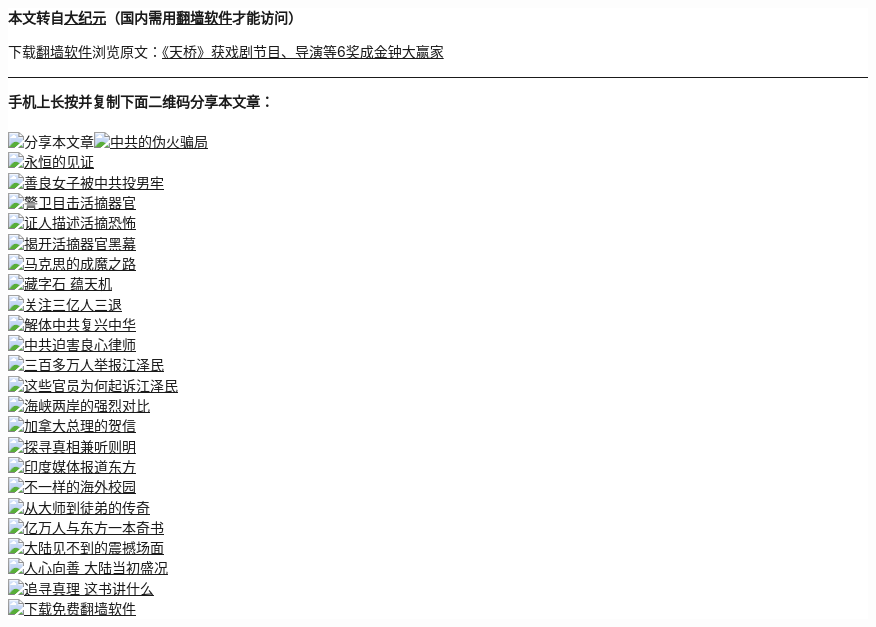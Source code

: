 <strong>本文转自<a href="https://www.epochtimes.com">大纪元</a>（国内需用<a href="https://github.com/1992513/www/blob/master/README.md#8">翻墙软件</a>才能访问）</strong><p>下载<a href="https://github.com/1992513/www/blob/master/README.md#8">翻墙软件</a>浏览原文：<a href="https://www.epochtimes.com/gb/21/10/2/n13276408.htm">《天桥》获戏剧节目、导演等6奖成金钟大赢家</a></p><hr>
<strong>手机上长按并复制下面二维码分享本文章：</strong><br><br><img src="https://quickchart.io/qr?size=256&text=https://github.com/1992513/djy/blob/master/gb/21/10/2/n13276408.md%231" title="分享本文章"></td><td VALIGN=TOP><a href="https://github.com/1992513/djy/blob/master/gb/16/1/21/n4622075.md?dfh#1" target="_blank"><img src="https://raw.githubusercontent.com/1992513/djy/master/gb/300/wei-f1.jpg" title="中共的伪火骗局"  alt="中共的伪火骗局"></a><br><a href="https://github.com/1992513/www/blob/master/README.md?dfh#9" target="_blank"><img src="https://raw.githubusercontent.com/1992513/djy/master/gb/300/yong-h.jpg" title="永恒的见证"  alt="永恒的见证"></a><br><a href="https://github.com/1992513/djy/blob/master/gb/13/9/29/n3974789.md?dfh#1" target="_blank"><img src="https://raw.githubusercontent.com/1992513/djy/master/gb/300/shang-lnz.jpg" title="善良女子被中共投男牢"  alt="善良女子被中共投男牢"></a><br><a href="https://github.com/1992513/djy/blob/master/gb/16/3/16/n4663449.md?dfh#1" target="_blank"><img src="https://raw.githubusercontent.com/1992513/djy/master/gb/300/huo-z3.jpg" title="警卫目击活摘器官"  alt="警卫目击活摘器官"></a><br><a href="https://github.com/1992513/djy/blob/master/gb/16/8/7/n8177641.md?dfh#1" target="_blank"><img src="https://raw.githubusercontent.com/1992513/djy/master/gb/300/huo-z4.jpg" title="证人描述活摘恐怖"  alt="证人描述活摘恐怖"></a><br><a href="https://github.com/1992513/djy/blob/master/gb/10/4/19/n2881569.md?dfh#1" target="_blank"><img src="https://raw.githubusercontent.com/1992513/djy/master/gb/300/huo-z1.jpg" title="揭开活摘器官黑幕"  alt="揭开活摘器官黑幕"></a><br><a href="https://github.com/1992513/djy/blob/master/gb/10/11/7/n3077476.md?dfh#1" target="_blank"><img src="https://raw.githubusercontent.com/1992513/djy/master/gb/300/ma-ks.jpg" title="马克思的成魔之路"  alt="马克思的成魔之路"></a><br><a href="https://github.com/1992513/djy/blob/master/gb/14/6/9/n4173977.md?dfh#1" target="_blank"><img src="https://raw.githubusercontent.com/1992513/djy/master/gb/300/chang-zs.jpg" title="藏字石 蕴天机"  alt="藏字石 蕴天机"></a><br><a href="https://github.com/1992513/djy/blob/master/gb/18/5/10/n10381511.md?dfh#1" target="_blank"><img src="https://raw.githubusercontent.com/1992513/djy/master/gb/300/st1.jpg" title="关注三亿人三退"  alt="关注三亿人三退"></a><br><a href="https://github.com/1992513/djy/blob/master/gb/18/3/21/n10237682.md?dfh#1" target="_blank"><img src="https://raw.githubusercontent.com/1992513/djy/master/gb/300/jie-t.jpg" title="解体中共复兴中华"  alt="解体中共复兴中华"></a><br><a href="https://github.com/1992513/djy/blob/master/gb/9/2/9/n2422991.md?dfh#1" target="_blank"><img src="https://raw.githubusercontent.com/1992513/djy/master/gb/300/gao-zs.jpg" title="中共迫害良心律师"  alt="中共迫害良心律师"></a><br><a href="https://github.com/1992513/djy/blob/master/gb/18/12/9/n10900044.md?dfh#1" target="_blank"><img src="https://raw.githubusercontent.com/1992513/djy/master/gb/300/sj1.jpg" title="三百多万人举报江泽民"  alt="三百多万人举报江泽民"></a><br><a href="https://github.com/1992513/djy/blob/master/gb/18/8/28/n10672014.md?dfh#1" target="_blank"><img src="https://raw.githubusercontent.com/1992513/djy/master/gb/300/sj2.jpg" title="这些官员为何起诉江泽民"  alt="这些官员为何起诉江泽民"></a><br><a href="https://github.com/1992513/djy/blob/master/gb/8/12/18/n2367165.md?dfh#1" target="_blank"><img src="https://raw.githubusercontent.com/1992513/djy/master/gb/300/liangan.jpg" title="海峡两岸的强烈对比"  alt="海峡两岸的强烈对比"></a><br><a href="https://github.com/1992513/djy/blob/master/gb/15/12/10/n4593139.md?dfh#1" target="_blank"><img src="https://raw.githubusercontent.com/1992513/djy/master/gb/300/jia-ndzl.jpg" title="加拿大总理的贺信"  alt="加拿大总理的贺信"></a><br><a href="https://github.com/1992513/djy/blob/master/gb/11/6/17/n3289382.md?dfh#1" target="_blank"><img src="https://raw.githubusercontent.com/1992513/djy/master/gb/300/xiao-wd.jpg" title="探寻真相兼听则明"  alt="探寻真相兼听则明"></a><br><a href="https://github.com/1992513/djy/blob/master/gb/18/10/27/n10812623.md?dfh#1" target="_blank"><img src="https://raw.githubusercontent.com/1992513/djy/master/gb/300/yindu.jpg" title="印度媒体报道东方"  alt="印度媒体报道东方"></a><br><a href="https://github.com/1992513/djy/blob/master/gb/18/6/9/n10469652.md?dfh#1" target="_blank"><img src="https://raw.githubusercontent.com/1992513/djy/master/gb/300/xie-j.jpg" title="不一样的海外校园"  alt="不一样的海外校园"></a><br><a href="https://github.com/1992513/djy/blob/master/gb/7/4/5/n1669415.md?dfh#1" target="_blank"><img src="https://raw.githubusercontent.com/1992513/djy/master/gb/300/li-up.jpg" title="从大师到徒弟的传奇"  alt="从大师到徒弟的传奇"></a><br><a href="https://github.com/1992513/djy/blob/master/gb/17/5/26/n9191512.md?dfh#1" target="_blank"><img src="https://raw.githubusercontent.com/1992513/djy/master/gb/300/zfl2.jpg" title="亿万人与东方一本奇书"  alt="亿万人与东方一本奇书"></a><br><a href="https://github.com/1992513/djy/blob/master/gb/13/11/27/n4020290.md?dfh#1" target="_blank"><img src="https://raw.githubusercontent.com/1992513/djy/master/gb/300/zhen-h.jpg" title="大陆见不到的震撼场面"  alt="大陆见不到的震撼场面"></a><br><a href="https://github.com/1992513/djy/blob/master/gb/15/7/17/n4482910.md?dfh#1" target="_blank"><img src="https://raw.githubusercontent.com/1992513/djy/master/gb/300/dalu-sk.jpg" title="人心向善 大陆当初盛况"  alt="人心向善 大陆当初盛况"></a><br><a href="https://github.com/1992513/djy/blob/master/gb/19/1/5/n10955468.md?dfh#1" target="_blank"><img src="https://raw.githubusercontent.com/1992513/djy/master/gb/300/zfl1.jpg" title="追寻真理 这书讲什么"  alt="追寻真理 这书讲什么"></a><br><a href="https://github.com/1992513/www/blob/master/README.md?dfh#1" target="_blank"><img src="https://raw.githubusercontent.com/1992513/djy/master/gb/300/fq1.jpg" title="下载免费翻墙软件"  alt="下载免费翻墙软件"></a><br></td></tr></table>
